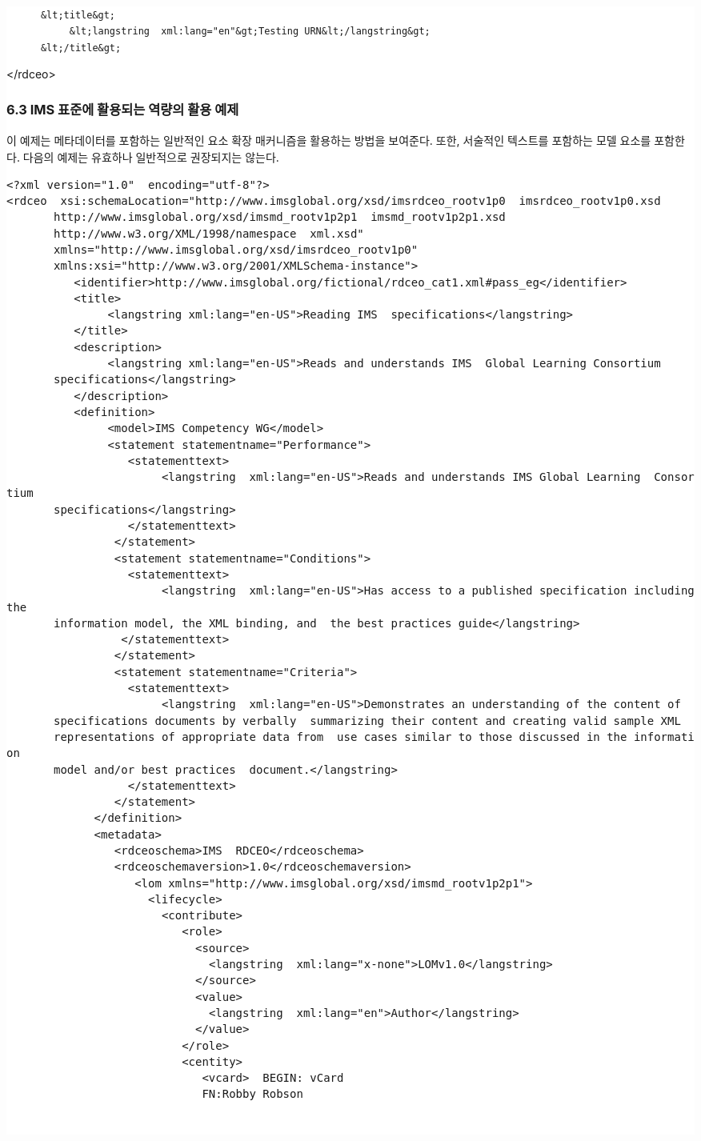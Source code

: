           &lt;title&gt;
               &lt;langstring  xml:lang="en"&gt;Testing URN&lt;/langstring&gt;
          &lt;/title&gt;
&lt;/rdceo&gt;</pre>
</div>
<div id="sec_6.3" class="section">
<h3><a name="6.3">6.3 IMS 표준에 활용되는 역량의 활용 예제</a></h3>
이 예제는 메타데이터를 포함하는 일반적인 요소 확장 매커니즘을 활용하는 방법을 보여준다. 또한, 서술적인 텍스트를 포함하는 모델 요소를 포함한다. 다음의 예제는 유효하나 일반적으로 권장되지는 않는다.
<pre>&lt;?xml version="1.0"  encoding="utf-8"?&gt;
&lt;rdceo  xsi:schemaLocation="http://www.imsglobal.org/xsd/imsrdceo_rootv1p0  imsrdceo_rootv1p0.xsd
       http://www.imsglobal.org/xsd/imsmd_rootv1p2p1  imsmd_rootv1p2p1.xsd
       http://www.w3.org/XML/1998/namespace  xml.xsd"
       xmlns="http://www.imsglobal.org/xsd/imsrdceo_rootv1p0"
       xmlns:xsi="http://www.w3.org/2001/XMLSchema-instance"&gt;
          &lt;identifier&gt;http://www.imsglobal.org/fictional/rdceo_cat1.xml#pass_eg&lt;/identifier&gt;
          &lt;title&gt;
               &lt;langstring xml:lang="en-US"&gt;Reading IMS  specifications&lt;/langstring&gt;
          &lt;/title&gt;
          &lt;description&gt;
               &lt;langstring xml:lang="en-US"&gt;Reads and understands IMS  Global Learning Consortium
       specifications&lt;/langstring&gt;
          &lt;/description&gt;
          &lt;definition&gt;
               &lt;model&gt;IMS Competency WG&lt;/model&gt;
               &lt;statement statementname="Performance"&gt;
                  &lt;statementtext&gt;
                       &lt;langstring  xml:lang="en-US"&gt;Reads and understands IMS Global Learning  Consortium
       specifications&lt;/langstring&gt;
                  &lt;/statementtext&gt;
                &lt;/statement&gt;
                &lt;statement statementname="Conditions"&gt;
                  &lt;statementtext&gt;
                       &lt;langstring  xml:lang="en-US"&gt;Has access to a published specification including  the
       information model, the XML binding, and  the best practices guide&lt;/langstring&gt;
                 &lt;/statementtext&gt;
                &lt;/statement&gt;
                &lt;statement statementname="Criteria"&gt;
                  &lt;statementtext&gt;
                       &lt;langstring  xml:lang="en-US"&gt;Demonstrates an understanding of the content of
       specifications documents by verbally  summarizing their content and creating valid sample XML
       representations of appropriate data from  use cases similar to those discussed in the information
       model and/or best practices  document.&lt;/langstring&gt;
                  &lt;/statementtext&gt;
                &lt;/statement&gt;
             &lt;/definition&gt;
             &lt;metadata&gt;
                &lt;rdceoschema&gt;IMS  RDCEO&lt;/rdceoschema&gt;
                &lt;rdceoschemaversion&gt;1.0&lt;/rdceoschemaversion&gt;
                   &lt;lom xmlns="http://www.imsglobal.org/xsd/imsmd_rootv1p2p1"&gt;
                     &lt;lifecycle&gt;
                       &lt;contribute&gt;
                          &lt;role&gt;
                            &lt;source&gt;
                              &lt;langstring  xml:lang="x-none"&gt;LOMv1.0&lt;/langstring&gt;
                            &lt;/source&gt;
                            &lt;value&gt;
                              &lt;langstring  xml:lang="en"&gt;Author&lt;/langstring&gt;
                            &lt;/value&gt;
                          &lt;/role&gt;
                          &lt;centity&gt;
                             &lt;vcard&gt;  BEGIN: vCard
                             FN:Robby Robson